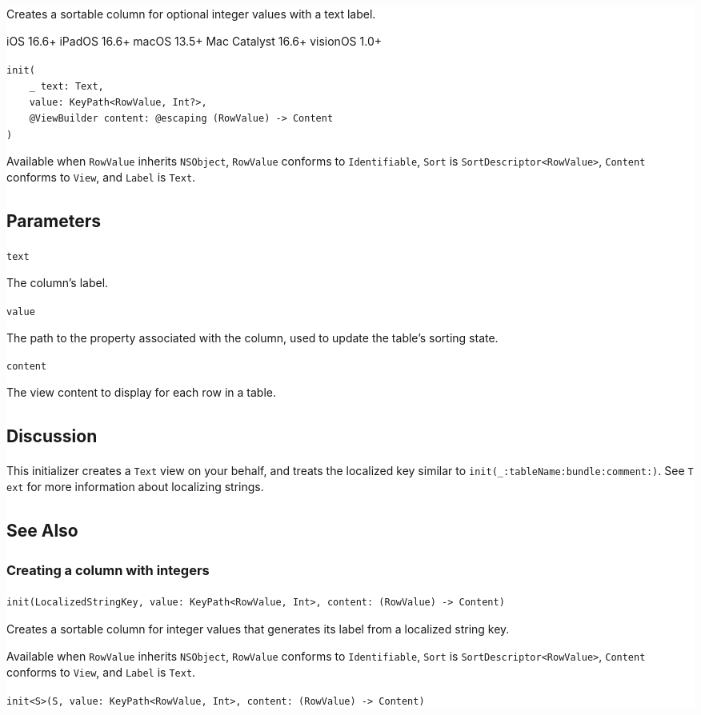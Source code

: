 Creates a sortable column for optional integer values with a text label.

iOS 16.6+  iPadOS 16.6+  macOS 13.5+  Mac Catalyst 16.6+  visionOS 1.0+

    
    
    init(
        _ text: Text,
        value: KeyPath<RowValue, Int?>,
        @ViewBuilder content: @escaping (RowValue) -> Content
    )

Available when `RowValue` inherits `NSObject`, `RowValue` conforms to
`Identifiable`, `Sort` is `SortDescriptor<RowValue>`, `Content` conforms to
`View`, and `Label` is `Text`.

##  Parameters

`text`

    

The column’s label.

`value`

    

The path to the property associated with the column, used to update the
table’s sorting state.

`content`

    

The view content to display for each row in a table.

## Discussion

This initializer creates a `Text` view on your behalf, and treats the
localized key similar to `init(_:tableName:bundle:comment:)`. See `Text` for
more information about localizing strings.

## See Also

### Creating a column with integers

`init(LocalizedStringKey, value: KeyPath<RowValue, Int>, content: (RowValue)
-> Content)`

Creates a sortable column for integer values that generates its label from a
localized string key.

Available when `RowValue` inherits `NSObject`, `RowValue` conforms to
`Identifiable`, `Sort` is `SortDescriptor<RowValue>`, `Content` conforms to
`View`, and `Label` is `Text`.

`init<S>(S, value: KeyPath<RowValue, Int>, content: (RowValue) -> Content)`
